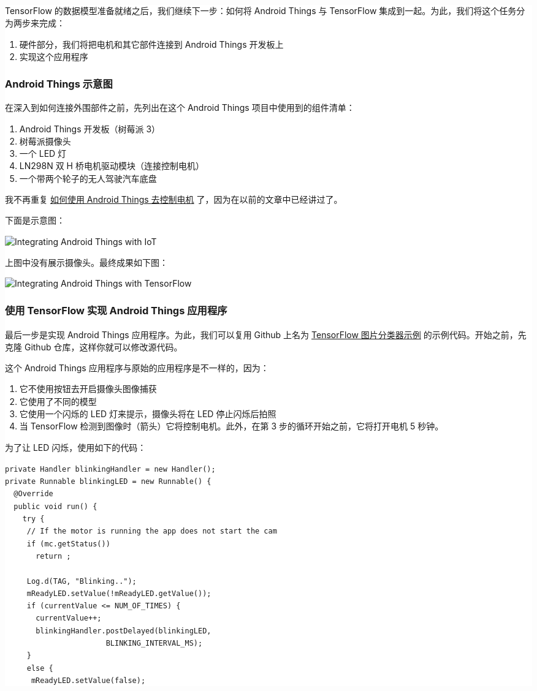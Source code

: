 
TensorFlow 的数据模型准备就绪之后，我们继续下一步：如何将 Android Things 与 TensorFlow 集成到一起。为此，我们将这个任务分为两步来完成：


1. 硬件部分，我们将把电机和其它部件连接到 Android Things 开发板上
2. 实现这个应用程序


### Android Things 示意图


在深入到如何连接外围部件之前，先列出在这个 Android Things 项目中使用到的组件清单：


1. Android Things 开发板（树莓派 3）
2. 树莓派摄像头
3. 一个 LED 灯
4. LN298N 双 H 桥电机驱动模块（连接控制电机）
5. 一个带两个轮子的无人驾驶汽车底盘


我不再重复 [如何使用 Android Things 去控制电机](https://www.survivingwithandroid.com/2017/12/building-a-remote-controlled-car-using-android-things-gpio.html) 了，因为在以前的文章中已经讲过了。


下面是示意图：


![Integrating Android Things with IoT](/data/attachment/album/201808/01/231238cfphkv4vjhefdvvp.png)


上图中没有展示摄像头。最终成果如下图：


![Integrating Android Things with TensorFlow](/data/attachment/album/201808/01/231241l9wrw07x9ws4cys9.jpg)


### 使用 TensorFlow 实现 Android Things 应用程序


最后一步是实现 Android Things 应用程序。为此，我们可以复用 Github 上名为 [TensorFlow 图片分类器示例](https://github.com/androidthings/sample-tensorflow-imageclassifier) 的示例代码。开始之前，先克隆 Github 仓库，这样你就可以修改源代码。


这个 Android Things 应用程序与原始的应用程序是不一样的，因为：


1. 它不使用按钮去开启摄像头图像捕获
2. 它使用了不同的模型
3. 它使用一个闪烁的 LED 灯来提示，摄像头将在 LED 停止闪烁后拍照
4. 当 TensorFlow 检测到图像时（箭头）它将控制电机。此外，在第 3 步的循环开始之前，它将打开电机 5 秒钟。


为了让 LED 闪烁，使用如下的代码：



```
private Handler blinkingHandler = new Handler();
private Runnable blinkingLED = new Runnable() {
  @Override
  public void run() {
    try {
     // If the motor is running the app does not start the cam
     if (mc.getStatus())
       return ;

     Log.d(TAG, "Blinking..");
     mReadyLED.setValue(!mReadyLED.getValue());
     if (currentValue <= NUM_OF_TIMES) {
       currentValue++;
       blinkingHandler.postDelayed(blinkingLED, 
                       BLINKING_INTERVAL_MS);
     }
     else {
      mReadyLED.setValue(false);
```
